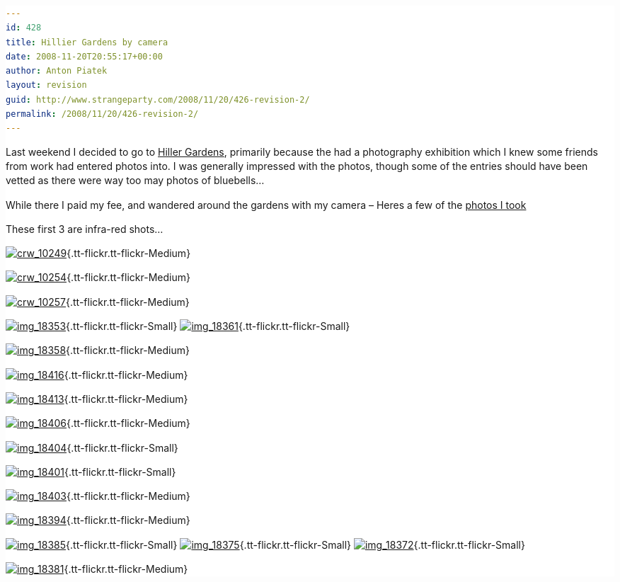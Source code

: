 ```yaml
---
id: 428
title: Hillier Gardens by camera
date: 2008-11-20T20:55:17+00:00
author: Anton Piatek
layout: revision
guid: http://www.strangeparty.com/2008/11/20/426-revision-2/
permalink: /2008/11/20/426-revision-2/
---
```

Last weekend I decided to go to [Hiller Gardens](http://www.hilliergardens.org.uk/), primarily because the had a photography exhibition which I knew some friends from work had entered photos into. I was generally impressed with the photos, though some of the entries should have been vetted as there were way too may photos of bluebells&#8230;

While there I paid my fee, and wandered around the gardens with my camera &#8211; Heres a few of the [photos I took](http://www.flickr.com/photos/antonpiatek/sets/72157609489199714/)

These first 3 are infra-red shots&#8230;

[<img class="alignnone" src="http://farm4.static.flickr.com/3180/3043582209_b041dec875.jpg" alt="crw_10249" width="500" height="333" />](http://www.flickr.com/photos/antonpiatek/3043582209/ "crw_10249"){.tt-flickr.tt-flickr-Medium}

[<img class="alignnone" src="http://farm4.static.flickr.com/3024/3043582547_2c79179bc0.jpg" alt="crw_10254" width="500" height="333" />](http://www.flickr.com/photos/antonpiatek/3043582547/ "crw_10254"){.tt-flickr.tt-flickr-Medium}

[<img class="alignnone" src="http://farm4.static.flickr.com/3003/3044419280_8934d7c3c4.jpg" alt="crw_10257" width="500" height="333" />](http://www.flickr.com/photos/antonpiatek/3044419280/ "crw_10257"){.tt-flickr.tt-flickr-Medium}

[<img class="alignnone" src="http://farm4.static.flickr.com/3209/3043583217_9ef364c370_m.jpg" alt="img_18353" width="160" height="240" />](http://www.flickr.com/photos/antonpiatek/3043583217/ "img_18353"){.tt-flickr.tt-flickr-Small} [<img class="alignnone" src="http://farm4.static.flickr.com/3173/3044421034_02451242b1_m.jpg" alt="img_18361" width="160" height="240" />](http://www.flickr.com/photos/antonpiatek/3044421034/ "img_18361"){.tt-flickr.tt-flickr-Small}

[<img class="alignnone" src="http://farm4.static.flickr.com/3161/3043583963_38d592a0f7.jpg" alt="img_18358" width="500" height="333" />](http://www.flickr.com/photos/antonpiatek/3043583963/ "img_18358"){.tt-flickr.tt-flickr-Medium}

[<img class="alignnone" src="http://farm4.static.flickr.com/3150/3044431228_52540ddd53.jpg" alt="img_18416" width="500" height="333" />](http://www.flickr.com/photos/antonpiatek/3044431228/ "img_18416"){.tt-flickr.tt-flickr-Medium}

[<img class="alignnone" src="http://farm4.static.flickr.com/3071/3044430430_815fd699bc.jpg" alt="img_18413" width="500" height="333" />](http://www.flickr.com/photos/antonpiatek/3044430430/ "img_18413"){.tt-flickr.tt-flickr-Medium}

[<img class="alignnone" src="http://farm4.static.flickr.com/3008/3043592815_bd47d27cd1.jpg" alt="img_18406" width="500" height="333" />](http://www.flickr.com/photos/antonpiatek/3043592815/ "img_18406"){.tt-flickr.tt-flickr-Medium}

[<img class="alignnone" src="http://farm4.static.flickr.com/3169/3044428344_ab27118005_m.jpg" alt="img_18404" width="160" height="240" />](http://www.flickr.com/photos/antonpiatek/3044428344/ "img_18404"){.tt-flickr.tt-flickr-Small}

[<img class="alignnone" src="http://farm4.static.flickr.com/3251/3043591945_5ac85d09e9_m.jpg" alt="img_18401" width="240" height="160" />](http://www.flickr.com/photos/antonpiatek/3043591945/ "img_18401"){.tt-flickr.tt-flickr-Small}

[<img class="alignnone" src="http://farm4.static.flickr.com/3059/3043592133_edbd3e5686.jpg" alt="img_18403" width="500" height="333" />](http://www.flickr.com/photos/antonpiatek/3043592133/ "img_18403"){.tt-flickr.tt-flickr-Medium}

[<img class="alignnone" src="http://farm4.static.flickr.com/3296/3044427662_96f507913b.jpg" alt="img_18394" width="333" height="500" />](http://www.flickr.com/photos/antonpiatek/3044427662/ "img_18394"){.tt-flickr.tt-flickr-Medium}

[<img class="alignnone" src="http://farm4.static.flickr.com/3062/3044427246_19caf1837d_m.jpg" alt="img_18385" width="240" height="160" />](http://www.flickr.com/photos/antonpiatek/3044427246/ "img_18385"){.tt-flickr.tt-flickr-Small} [<img class="alignnone" src="http://farm4.static.flickr.com/3204/3044425536_f11b542cc9_m.jpg" alt="img_18375" width="240" height="160" />](http://www.flickr.com/photos/antonpiatek/3044425536/ "img_18375"){.tt-flickr.tt-flickr-Small} [<img class="alignnone" src="http://farm4.static.flickr.com/3206/3043588327_2e66cbc990_m.jpg" alt="img_18372" width="240" height="160" />](http://www.flickr.com/photos/antonpiatek/3043588327/ "img_18372"){.tt-flickr.tt-flickr-Small}

[<img class="alignnone" src="http://farm4.static.flickr.com/3155/3043590407_ddeacc155c.jpg" alt="img_18381" width="500" height="500" />](http://www.flickr.com/photos/antonpiatek/3043590407/ "img_18381"){.tt-flickr.tt-flickr-Medium}